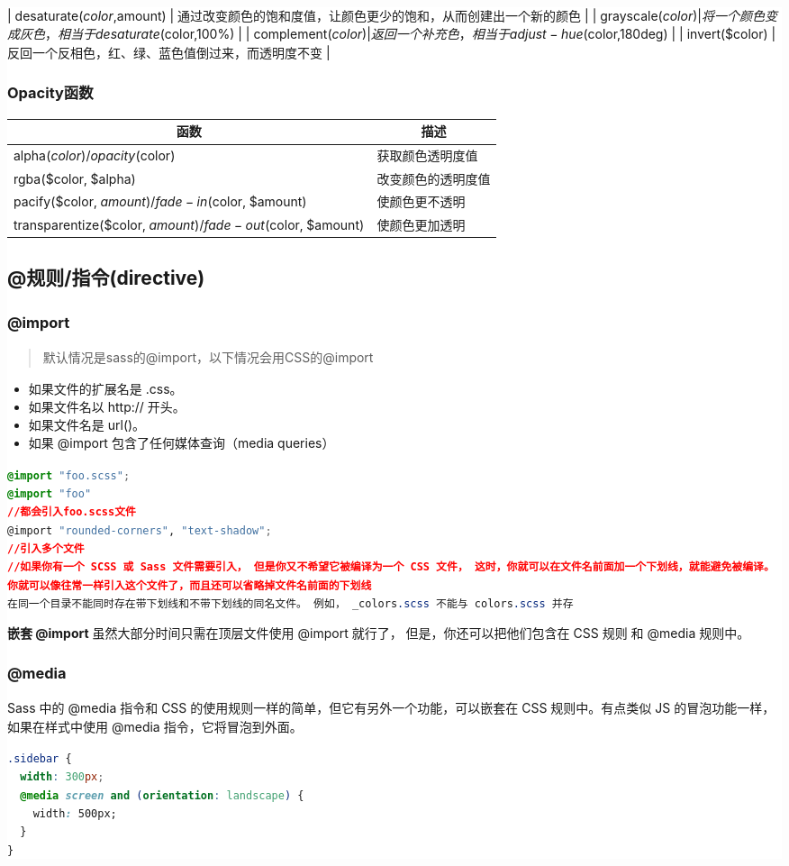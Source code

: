 | desaturate($color,$amount)               | 通过改变颜色的饱和度值，让颜色更少的饱和，从而创建出一个新的颜色 |
| grayscale($color)                        | 将一个颜色变成灰色，相当于desaturate($color,100%)            |
| complement($color)                       | 返回一个补充色，相当于adjust-hue($color,180deg)              |
| invert($color)                           | 反回一个反相色，红、绿、蓝色值倒过来，而透明度不变           |

### Opacity函数

| 函数                                                        | 描述               |
| ----------------------------------------------------------- | ------------------ |
| alpha($color) /opacity($color)                              | 获取颜色透明度值   |
| rgba($color, $alpha)                                        | 改变颜色的透明度值 |
| pacify($color, $amount) / fade-in($color, $amount)          | 使颜色更不透明     |
| transparentize($color, $amount) / fade-out($color, $amount) | 使颜色更加透明     |

## @规则/指令(directive)

### @import

> 默认情况是sass的@import，以下情况会用CSS的@import

- 如果文件的扩展名是 .css。
- 如果文件名以 http:// 开头。
- 如果文件名是 url()。
- 如果 @import 包含了任何媒体查询（media queries）

```css
@import "foo.scss";
@import "foo"
//都会引入foo.scss文件
@import "rounded-corners", "text-shadow";
//引入多个文件
//如果你有一个 SCSS 或 Sass 文件需要引入， 但是你又不希望它被编译为一个 CSS 文件， 这时，你就可以在文件名前面加一个下划线，就能避免被编译。你就可以像往常一样引入这个文件了，而且还可以省略掉文件名前面的下划线
在同一个目录不能同时存在带下划线和不带下划线的同名文件。 例如， _colors.scss 不能与 colors.scss 并存
```

**嵌套 @import**
 虽然大部分时间只需在顶层文件使用 @import 就行了， 但是，你还可以把他们包含在 CSS 规则 和 @media 规则中。

### @media

Sass 中的 @media 指令和 CSS 的使用规则一样的简单，但它有另外一个功能，可以嵌套在 CSS 规则中。有点类似 JS 的冒泡功能一样，如果在样式中使用 @media 指令，它将冒泡到外面。

```css
.sidebar {
  width: 300px;
  @media screen and (orientation: landscape) {
    width: 500px;
  }
}
```
